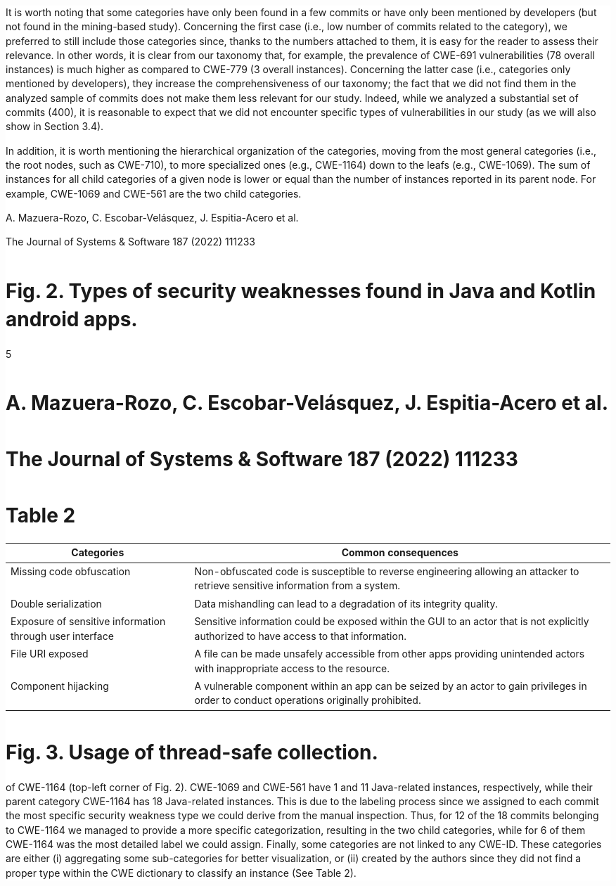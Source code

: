 It is worth noting that some categories have only been found in a few commits or have only been mentioned by developers (but not found in the mining-based study). Concerning the first case (i.e., low number of commits related to the category), we preferred to still include those categories since, thanks to the numbers attached to them, it is easy for the reader to assess their relevance. In other words, it is clear from our taxonomy that, for example, the prevalence of CWE-691 vulnerabilities (78 overall instances) is much higher as compared to CWE-779 (3 overall instances). Concerning the latter case (i.e., categories only mentioned by developers), they increase the comprehensiveness of our taxonomy; the fact that we did not find them in the analyzed sample of commits does not make them less relevant for our study. Indeed, while we analyzed a substantial set of commits (400), it is reasonable to expect that we did not encounter specific types of vulnerabilities in our study (as we will also show in Section 3.4).

In addition, it is worth mentioning the hierarchical organization of the categories, moving from the most general categories (i.e., the root nodes, such as CWE-710), to more specialized ones (e.g., CWE-1164) down to the leafs (e.g., CWE-1069). The sum of instances for all child categories of a given node is lower or equal than the number of instances reported in its parent node. For example, CWE-1069 and CWE-561 are the two child categories.

A. Mazuera-Rozo, C. Escobar-Velásquez, J. Espitia-Acero et al.

The Journal of Systems & Software 187 (2022) 111233

# Fig. 2. Types of security weaknesses found in Java and Kotlin android apps.

5

# A. Mazuera-Rozo, C. Escobar-Velásquez, J. Espitia-Acero et al.

# The Journal of Systems & Software 187 (2022) 111233

# Table 2

|Categories|Common consequences|
|---|---|
|Missing code obfuscation|Non-obfuscated code is susceptible to reverse engineering allowing an attacker to retrieve sensitive information from a system.|
|Double serialization|Data mishandling can lead to a degradation of its integrity quality.|
|Exposure of sensitive information through user interface|Sensitive information could be exposed within the GUI to an actor that is not explicitly authorized to have access to that information.|
|File URI exposed|A file can be made unsafely accessible from other apps providing unintended actors with inappropriate access to the resource.|
|Component hijacking|A vulnerable component within an app can be seized by an actor to gain privileges in order to conduct operations originally prohibited.|

# Fig. 3. Usage of thread-safe collection.

of CWE-1164 (top-left corner of Fig. 2). CWE-1069 and CWE-561 have 1 and 11 Java-related instances, respectively, while their parent category CWE-1164 has 18 Java-related instances. This is due to the labeling process since we assigned to each commit the most specific security weakness type we could derive from the manual inspection. Thus, for 12 of the 18 commits belonging to CWE-1164 we managed to provide a more specific categorization, resulting in the two child categories, while for 6 of them CWE-1164 was the most detailed label we could assign. Finally, some categories are not linked to any CWE-ID. These categories are either (i) aggregating some sub-categories for better visualization, or (ii) created by the authors since they did not find a proper type within the CWE dictionary to classify an instance (See Table 2).
